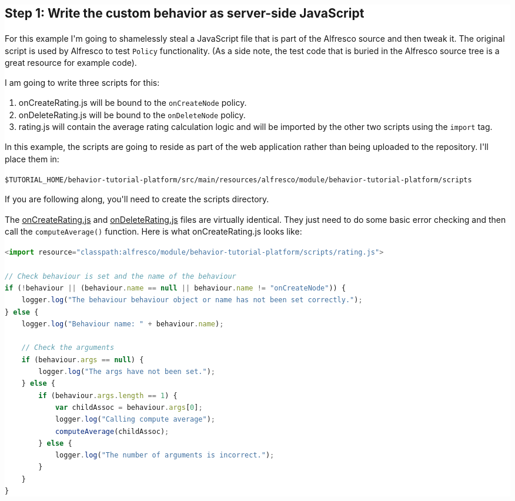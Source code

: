 Step 1: Write the custom behavior as server-side JavaScript
-----------------------------------------------------------

For this example I'm going to shamelessly steal a JavaScript file that
is part of the Alfresco source and then tweak it. The original script is
used by Alfresco to test `Policy` functionality. (As a side note, the test
code that is buried in the Alfresco source tree is a great resource for
example code).

I am going to write three scripts for this:

1. onCreateRating.js will be bound to the `onCreateNode` policy.
2. onDeleteRating.js will be bound to the `onDeleteNode` policy.
3. rating.js will contain the average rating calculation logic and will be
imported by the other two scripts using the `import` tag.

In this example, the scripts are going to reside as part of the web application
rather than being uploaded to the repository. I'll place them in:

    $TUTORIAL_HOME/behavior-tutorial-platform/src/main/resources/alfresco/module/behavior-tutorial-platform/scripts

If you are following along, you'll need to create the scripts directory.

The [onCreateRating.js](https://github.com/jpotts/alfresco-developer-series/blob/master/behaviors/behavior-tutorial/behavior-tutorial-platform/src/main/resources/alfresco/module/behavior-tutorial-platform/scripts/onCreateRating.js)
and [onDeleteRating.js](https://github.com/jpotts/alfresco-developer-series/blob/master/behaviors/behavior-tutorial/behavior-tutorial-platform/src/main/resources/alfresco/module/behavior-tutorial-platform/scripts/onDeleteRating.js)
files are virtually identical. They just need to do some basic error checking
and then call the `computeAverage()` function. Here is what onCreateRating.js
looks like:

```javascript
<import resource="classpath:alfresco/module/behavior-tutorial-platform/scripts/rating.js">

// Check behaviour is set and the name of the behaviour
if (!behaviour || (behaviour.name == null || behaviour.name != "onCreateNode")) {
    logger.log("The behaviour behaviour object or name has not been set correctly.");
} else {
    logger.log("Behaviour name: " + behaviour.name);

    // Check the arguments
    if (behaviour.args == null) {
        logger.log("The args have not been set.");
    } else {
        if (behaviour.args.length == 1) {
            var childAssoc = behaviour.args[0];
            logger.log("Calling compute average");
            computeAverage(childAssoc);
        } else {
            logger.log("The number of arguments is incorrect.");
        }
    }
}
```
